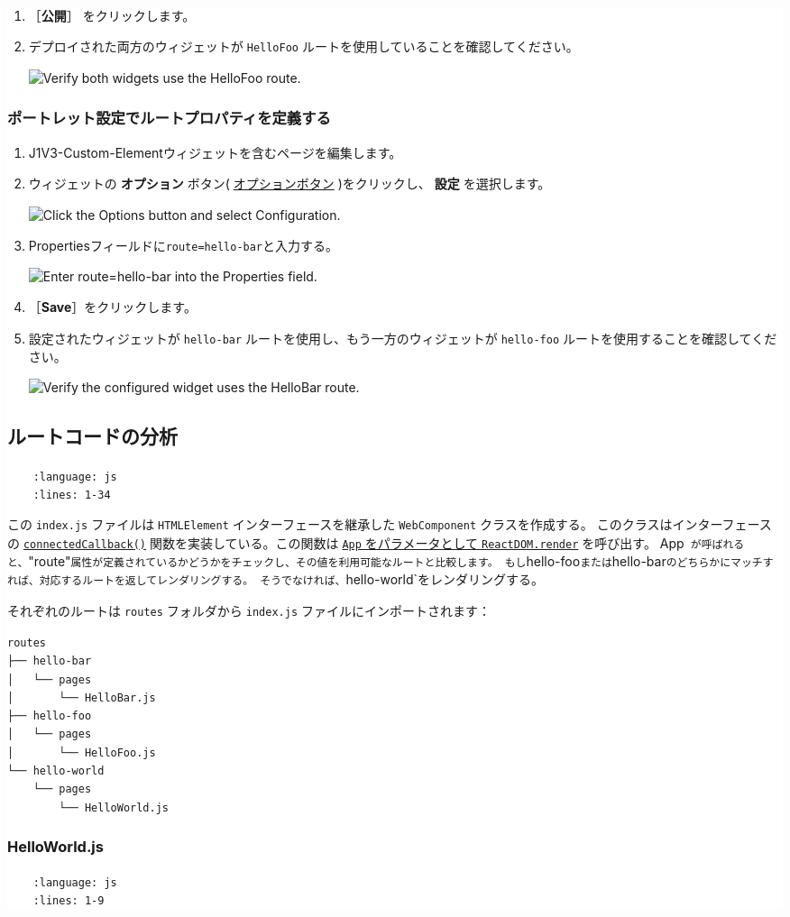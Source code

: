 1. ［**公開**］ をクリックします。

1. デプロイされた両方のウィジェットが `HelloFoo` ルートを使用していることを確認してください。

   ![Verify both widgets use the HelloFoo route.](./using-routes-with-custom-elements/images/07.png)

### ポートレット設定でルートプロパティを定義する

1. J1V3-Custom-Elementウィジェットを含むページを編集します。

1. ウィジェットの **オプション** ボタン( [オプションボタン](../../../../images/icon-actions.png) )をクリックし、 **設定** を選択します。

   ![Click the Options button and select Configuration.](./using-routes-with-custom-elements/images/08.png)

1. Propertiesフィールドに`route=hello-bar`と入力する。

   ![Enter route=hello-bar into the Properties field.](./using-routes-with-custom-elements/images/09.png)

1. ［**Save**］をクリックします。

1. 設定されたウィジェットが `hello-bar` ルートを使用し、もう一方のウィジェットが `hello-foo` ルートを使用することを確認してください。

   ![Verify the configured widget uses the HelloBar route.](./using-routes-with-custom-elements/images/10.png)

## ルートコードの分析

```{literalinclude} ./using-routes-with-custom-elements/resources/liferay-j1v3.zip/j1v3-custom-element/src/index.js
    :language: js
    :lines: 1-34
```

この `index.js` ファイルは `HTMLElement` インターフェースを継承した `WebComponent` クラスを作成する。 このクラスはインターフェースの [`connectedCallback()`](https://developer.mozilla.org/en-US/docs/Web/Web_Components/Using_custom_elements#using_the_lifecycle_callbacks) 関数を実装している。この関数は [`App` をパラメータとして `ReactDOM.render`](https://reactjs.org/docs/react-dom.html#render) を呼び出す。 App` が呼ばれると、`"route"`属性が定義されているかどうかをチェックし、その値を利用可能なルートと比較します。 もし`hello-foo`または`hello-bar`のどちらかにマッチすれば、対応するルートを返してレンダリングする。 そうでなければ、`hello-world`をレンダリングする。

それぞれのルートは `routes` フォルダから `index.js` ファイルにインポートされます：

```bash
routes
├── hello-bar
│   └── pages
│       └── HelloBar.js
├── hello-foo
│   └── pages
│       └── HelloFoo.js
└── hello-world
    └── pages
        └── HelloWorld.js
```

### HelloWorld.js

```{literalinclude} ./using-routes-with-custom-elements/resources/liferay-j1v3.zip/j1v3-custom-element/src/routes/hello-world/pages/HelloWorld.js
    :language: js
    :lines: 1-9
```
